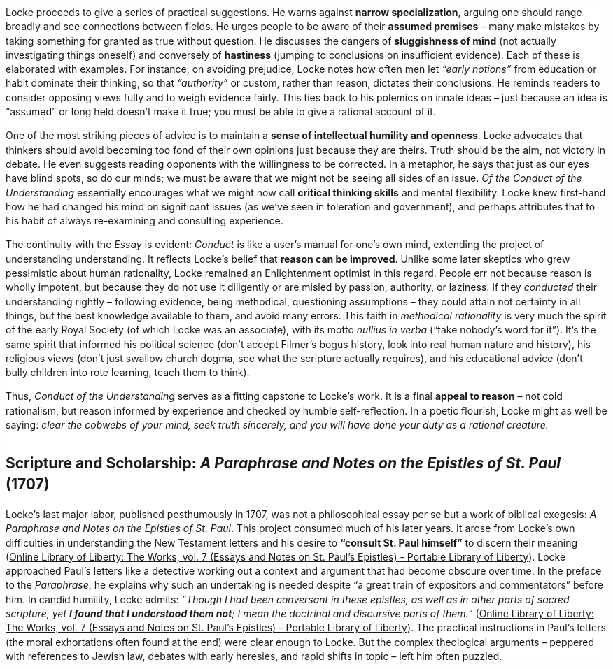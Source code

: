 Locke proceeds to give a series of practical suggestions. He warns against **narrow specialization**, arguing one should range broadly and see connections between fields. He urges people to be aware of their **assumed premises** – many make mistakes by taking something for granted as true without question. He discusses the dangers of **sluggishness of mind** (not actually investigating things oneself) and conversely of **hastiness** (jumping to conclusions on insufficient evidence). Each of these is elaborated with examples. For instance, on avoiding prejudice, Locke notes how often men let *“early notions”* from education or habit dominate their thinking, so that *“authority”* or custom, rather than reason, dictates their conclusions. He reminds readers to consider opposing views fully and to weigh evidence fairly. This ties back to his polemics on innate ideas – just because an idea is “assumed” or long held doesn’t make it true; you must be able to give a rational account of it.

One of the most striking pieces of advice is to maintain a **sense of intellectual humility and openness**. Locke advocates that thinkers should avoid becoming too fond of their own opinions just because they are theirs. Truth should be the aim, not victory in debate. He even suggests reading opponents with the willingness to be corrected. In a metaphor, he says that just as our eyes have blind spots, so do our minds; we must be aware that we might not be seeing all sides of an issue. *Of the Conduct of the Understanding* essentially encourages what we might now call **critical thinking skills** and mental flexibility. Locke knew first-hand how he had changed his mind on significant issues (as we’ve seen in toleration and government), and perhaps attributes that to his habit of always re-examining and consulting experience.

The continuity with the *Essay* is evident: *Conduct* is like a user’s manual for one’s own mind, extending the project of understanding understanding. It reflects Locke’s belief that **reason can be improved**. Unlike some later skeptics who grew pessimistic about human rationality, Locke remained an Enlightenment optimist in this regard. People err not because reason is wholly impotent, but because they do not use it diligently or are misled by passion, authority, or laziness. If they *conducted* their understanding rightly – following evidence, being methodical, questioning assumptions – they could attain not certainty in all things, but the best knowledge available to them, and avoid many errors. This faith in *methodical rationality* is very much the spirit of the early Royal Society (of which Locke was an associate), with its motto *nullius in verba* (“take nobody’s word for it”). It’s the same spirit that informed his political science (don’t accept Filmer’s bogus history, look into real human nature and history), his religious views (don’t just swallow church dogma, see what the scripture actually requires), and his educational advice (don’t bully children into rote learning, teach them to think). 

Thus, *Conduct of the Understanding* serves as a fitting capstone to Locke’s work. It is a final **appeal to reason** – not cold rationalism, but reason informed by experience and checked by humble self-reflection. In a poetic flourish, Locke might as well be saying: *clear the cobwebs of your mind, seek truth sincerely, and you will have done your duty as a rational creature.* 

## Scripture and Scholarship: *A Paraphrase and Notes on the Epistles of St. Paul* (1707)

Locke’s last major labor, published posthumously in 1707, was not a philosophical essay per se but a work of biblical exegesis: *A Paraphrase and Notes on the Epistles of St. Paul*. This project consumed much of his later years. It arose from Locke’s own difficulties in understanding the New Testament letters and his desire to **“consult St. Paul himself”** to discern their meaning ([Online Library of Liberty: The Works, vol. 7 (Essays and Notes on St. Paul’s Epistles) - Portable Library of Liberty](https://oll-resources.s3.us-east-2.amazonaws.com/oll3/store/titles/1556/Locke_0128-07_EBk_v6.0.pdf#:~:text=TO%20WHICH%20IS%20PREFIXED%20AN,THE%20PREFACE)). Locke approached Paul’s letters like a detective working out a context and argument that had become obscure over time. In the preface to the *Paraphrase*, he explains why such an undertaking is needed despite “a great train of expositors and commentators” before him. In candid humility, Locke admits: *“Though I had been conversant in these epistles, as well as in other parts of sacred scripture, yet **I found that I understood them not**; I mean the doctrinal and discursive parts of them.”* ([Online Library of Liberty: The Works, vol. 7 (Essays and Notes on St. Paul’s Epistles) - Portable Library of Liberty](https://oll-resources.s3.us-east-2.amazonaws.com/oll3/store/titles/1556/Locke_0128-07_EBk_v6.0.pdf#:~:text=apology,that%20this%20part%20of%20sacred)). The practical instructions in Paul’s letters (the moral exhortations often found at the end) were clear enough to Locke. But the complex theological arguments – peppered with references to Jewish law, debates with early heresies, and rapid shifts in topic – left him often puzzled. 
